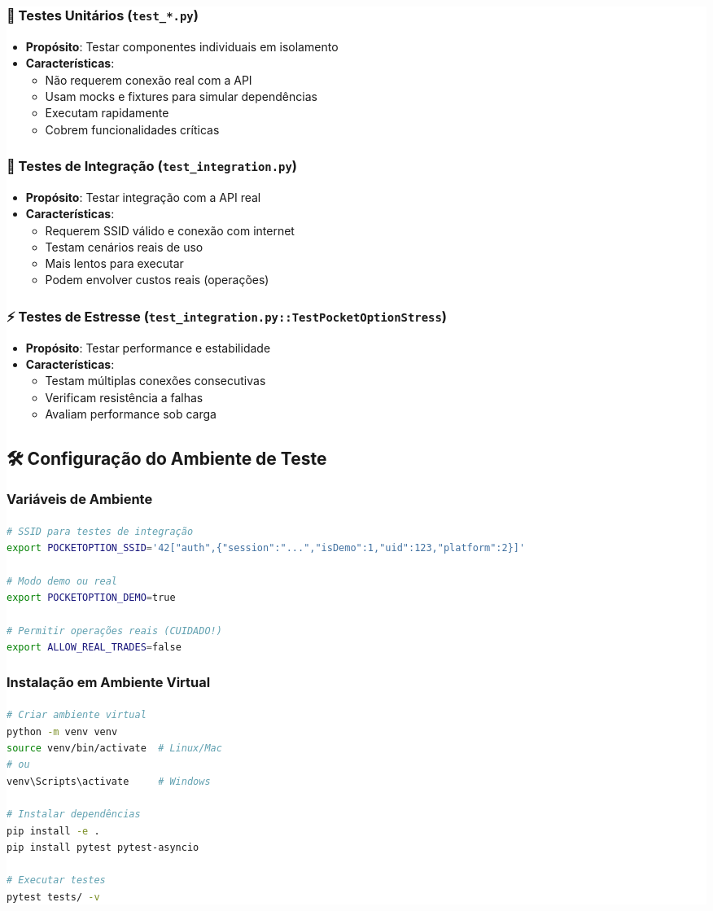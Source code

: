 ### 🧩 Testes Unitários (`test_*.py`)

- **Propósito**: Testar componentes individuais em isolamento
- **Características**:
  - Não requerem conexão real com a API
  - Usam mocks e fixtures para simular dependências
  - Executam rapidamente
  - Cobrem funcionalidades críticas

### 🔗 Testes de Integração (`test_integration.py`)

- **Propósito**: Testar integração com a API real
- **Características**:
  - Requerem SSID válido e conexão com internet
  - Testam cenários reais de uso
  - Mais lentos para executar
  - Podem envolver custos reais (operações)

### ⚡ Testes de Estresse (`test_integration.py::TestPocketOptionStress`)

- **Propósito**: Testar performance e estabilidade
- **Características**:
  - Testam múltiplas conexões consecutivas
  - Verificam resistência a falhas
  - Avaliam performance sob carga

## 🛠️ Configuração do Ambiente de Teste

### Variáveis de Ambiente

```bash
# SSID para testes de integração
export POCKETOPTION_SSID='42["auth",{"session":"...","isDemo":1,"uid":123,"platform":2}]'

# Modo demo ou real
export POCKETOPTION_DEMO=true

# Permitir operações reais (CUIDADO!)
export ALLOW_REAL_TRADES=false
```

### Instalação em Ambiente Virtual

```bash
# Criar ambiente virtual
python -m venv venv
source venv/bin/activate  # Linux/Mac
# ou
venv\Scripts\activate     # Windows

# Instalar dependências
pip install -e .
pip install pytest pytest-asyncio

# Executar testes
pytest tests/ -v
```
